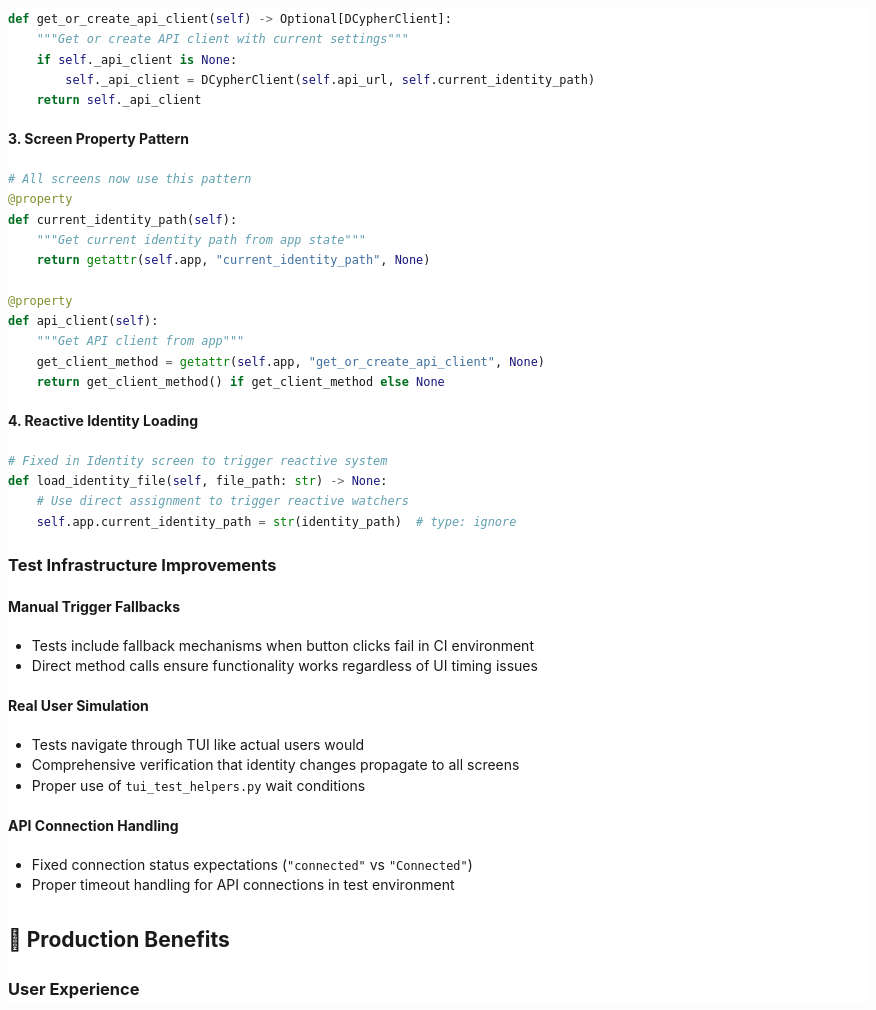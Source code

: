```python
def get_or_create_api_client(self) -> Optional[DCypherClient]:
    """Get or create API client with current settings"""
    if self._api_client is None:
        self._api_client = DCypherClient(self.api_url, self.current_identity_path)
    return self._api_client
```

#### 3. Screen Property Pattern

```python
# All screens now use this pattern
@property
def current_identity_path(self):
    """Get current identity path from app state"""
    return getattr(self.app, "current_identity_path", None)

@property  
def api_client(self):
    """Get API client from app"""
    get_client_method = getattr(self.app, "get_or_create_api_client", None)
    return get_client_method() if get_client_method else None
```

#### 4. Reactive Identity Loading

```python
# Fixed in Identity screen to trigger reactive system
def load_identity_file(self, file_path: str) -> None:
    # Use direct assignment to trigger reactive watchers
    self.app.current_identity_path = str(identity_path)  # type: ignore
```

### **Test Infrastructure Improvements**

#### Manual Trigger Fallbacks

- Tests include fallback mechanisms when button clicks fail in CI environment
- Direct method calls ensure functionality works regardless of UI timing issues

#### Real User Simulation  

- Tests navigate through TUI like actual users would
- Comprehensive verification that identity changes propagate to all screens
- Proper use of `tui_test_helpers.py` wait conditions

#### API Connection Handling

- Fixed connection status expectations (`"connected"` vs `"Connected"`)
- Proper timeout handling for API connections in test environment

## 🚀 Production Benefits

### **User Experience**
